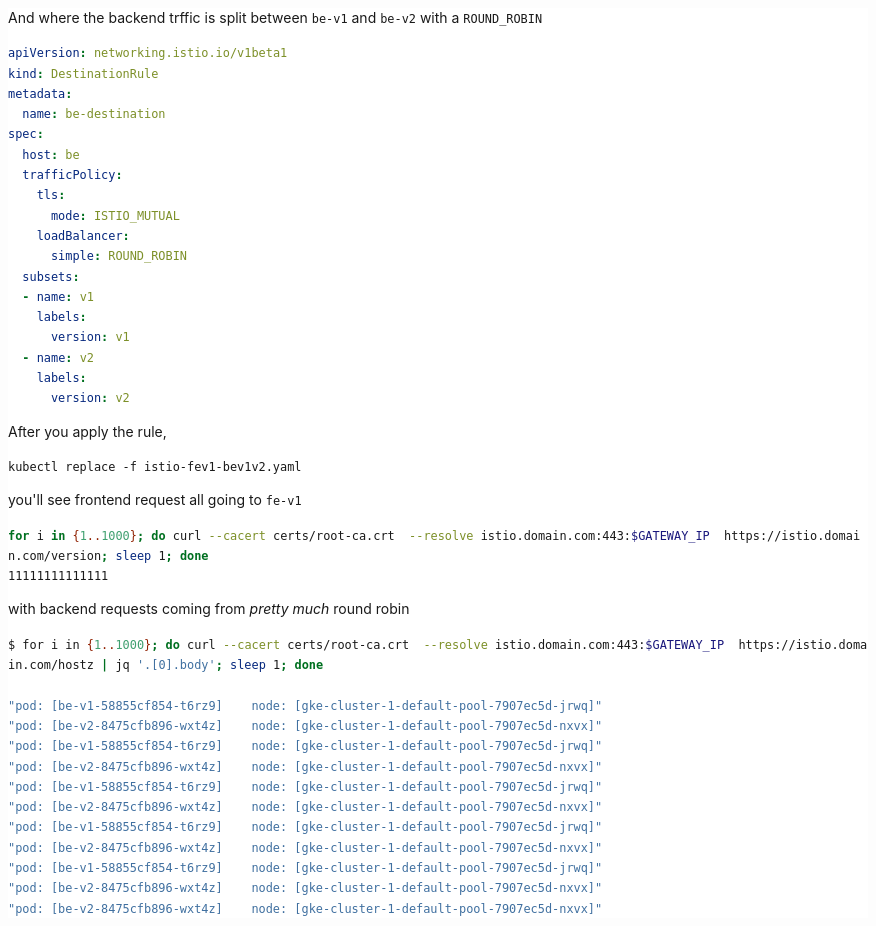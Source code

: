 
And where the backend trffic is split between ```be-v1``` and ```be-v2``` with a ```ROUND_ROBIN```

```yaml
apiVersion: networking.istio.io/v1beta1
kind: DestinationRule
metadata:
  name: be-destination
spec:
  host: be
  trafficPolicy:
    tls:
      mode: ISTIO_MUTUAL
    loadBalancer:
      simple: ROUND_ROBIN
  subsets:
  - name: v1
    labels:
      version: v1
  - name: v2
    labels:
      version: v2
```

After you apply the rule,

```
kubectl replace -f istio-fev1-bev1v2.yaml
```

you'll see frontend request all going to ```fe-v1```

```bash
for i in {1..1000}; do curl --cacert certs/root-ca.crt  --resolve istio.domain.com:443:$GATEWAY_IP  https://istio.domain.com/version; sleep 1; done
11111111111111
```

with backend requests coming from _pretty much_ round robin

```bash
$ for i in {1..1000}; do curl --cacert certs/root-ca.crt  --resolve istio.domain.com:443:$GATEWAY_IP  https://istio.domain.com/hostz | jq '.[0].body'; sleep 1; done

"pod: [be-v1-58855cf854-t6rz9]    node: [gke-cluster-1-default-pool-7907ec5d-jrwq]"
"pod: [be-v2-8475cfb896-wxt4z]    node: [gke-cluster-1-default-pool-7907ec5d-nxvx]"
"pod: [be-v1-58855cf854-t6rz9]    node: [gke-cluster-1-default-pool-7907ec5d-jrwq]"
"pod: [be-v2-8475cfb896-wxt4z]    node: [gke-cluster-1-default-pool-7907ec5d-nxvx]"
"pod: [be-v1-58855cf854-t6rz9]    node: [gke-cluster-1-default-pool-7907ec5d-jrwq]"
"pod: [be-v2-8475cfb896-wxt4z]    node: [gke-cluster-1-default-pool-7907ec5d-nxvx]"
"pod: [be-v1-58855cf854-t6rz9]    node: [gke-cluster-1-default-pool-7907ec5d-jrwq]"
"pod: [be-v2-8475cfb896-wxt4z]    node: [gke-cluster-1-default-pool-7907ec5d-nxvx]"
"pod: [be-v1-58855cf854-t6rz9]    node: [gke-cluster-1-default-pool-7907ec5d-jrwq]"
"pod: [be-v2-8475cfb896-wxt4z]    node: [gke-cluster-1-default-pool-7907ec5d-nxvx]"
"pod: [be-v2-8475cfb896-wxt4z]    node: [gke-cluster-1-default-pool-7907ec5d-nxvx]"
```
